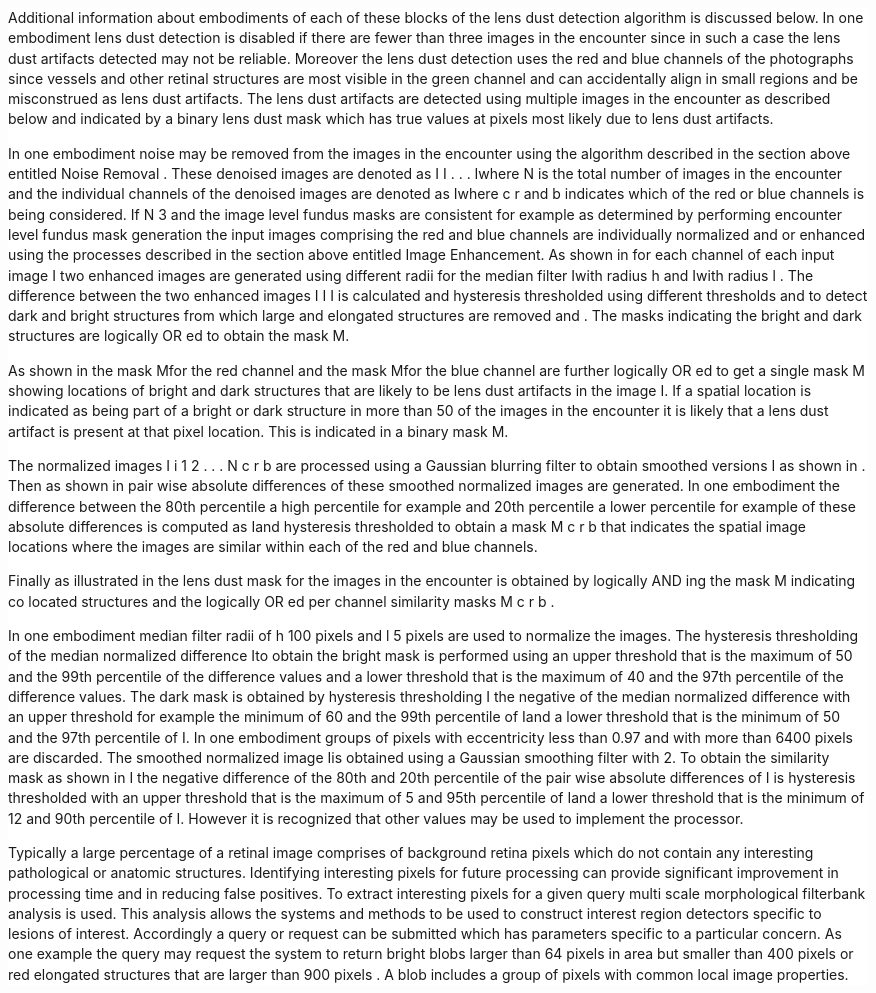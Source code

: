 Additional information about embodiments of each of these blocks of the lens dust detection algorithm is discussed below. In one embodiment lens dust detection is disabled if there are fewer than three images in the encounter since in such a case the lens dust artifacts detected may not be reliable. Moreover the lens dust detection uses the red and blue channels of the photographs since vessels and other retinal structures are most visible in the green channel and can accidentally align in small regions and be misconstrued as lens dust artifacts. The lens dust artifacts are detected using multiple images in the encounter as described below and indicated by a binary lens dust mask which has true values at pixels most likely due to lens dust artifacts.

In one embodiment noise may be removed from the images in the encounter using the algorithm described in the section above entitled Noise Removal . These denoised images are denoted as I I . . . Iwhere N is the total number of images in the encounter and the individual channels of the denoised images are denoted as Iwhere c r and b indicates which of the red or blue channels is being considered. If N 3 and the image level fundus masks are consistent for example as determined by performing encounter level fundus mask generation the input images comprising the red and blue channels are individually normalized and or enhanced using the processes described in the section above entitled Image Enhancement. As shown in for each channel of each input image I two enhanced images are generated using different radii for the median filter Iwith radius h and Iwith radius l . The difference between the two enhanced images I I I is calculated and hysteresis thresholded using different thresholds and to detect dark and bright structures from which large and elongated structures are removed and . The masks indicating the bright and dark structures are logically OR ed to obtain the mask M.

As shown in the mask Mfor the red channel and the mask Mfor the blue channel are further logically OR ed to get a single mask M showing locations of bright and dark structures that are likely to be lens dust artifacts in the image I. If a spatial location is indicated as being part of a bright or dark structure in more than 50 of the images in the encounter it is likely that a lens dust artifact is present at that pixel location. This is indicated in a binary mask M.

The normalized images I i 1 2 . . . N c r b are processed using a Gaussian blurring filter to obtain smoothed versions I as shown in . Then as shown in pair wise absolute differences of these smoothed normalized images are generated. In one embodiment the difference between the 80th percentile a high percentile for example and 20th percentile a lower percentile for example of these absolute differences is computed as Iand hysteresis thresholded to obtain a mask M c r b that indicates the spatial image locations where the images are similar within each of the red and blue channels.

Finally as illustrated in the lens dust mask for the images in the encounter is obtained by logically AND ing the mask M indicating co located structures and the logically OR ed per channel similarity masks M c r b .

In one embodiment median filter radii of h 100 pixels and l 5 pixels are used to normalize the images. The hysteresis thresholding of the median normalized difference Ito obtain the bright mask is performed using an upper threshold that is the maximum of 50 and the 99th percentile of the difference values and a lower threshold that is the maximum of 40 and the 97th percentile of the difference values. The dark mask is obtained by hysteresis thresholding I the negative of the median normalized difference with an upper threshold for example the minimum of 60 and the 99th percentile of Iand a lower threshold that is the minimum of 50 and the 97th percentile of I. In one embodiment groups of pixels with eccentricity less than 0.97 and with more than 6400 pixels are discarded. The smoothed normalized image Iis obtained using a Gaussian smoothing filter with 2. To obtain the similarity mask as shown in I the negative difference of the 80th and 20th percentile of the pair wise absolute differences of I is hysteresis thresholded with an upper threshold that is the maximum of 5 and 95th percentile of Iand a lower threshold that is the minimum of 12 and 90th percentile of I. However it is recognized that other values may be used to implement the processor.

Typically a large percentage of a retinal image comprises of background retina pixels which do not contain any interesting pathological or anatomic structures. Identifying interesting pixels for future processing can provide significant improvement in processing time and in reducing false positives. To extract interesting pixels for a given query multi scale morphological filterbank analysis is used. This analysis allows the systems and methods to be used to construct interest region detectors specific to lesions of interest. Accordingly a query or request can be submitted which has parameters specific to a particular concern. As one example the query may request the system to return bright blobs larger than 64 pixels in area but smaller than 400 pixels or red elongated structures that are larger than 900 pixels . A blob includes a group of pixels with common local image properties.
